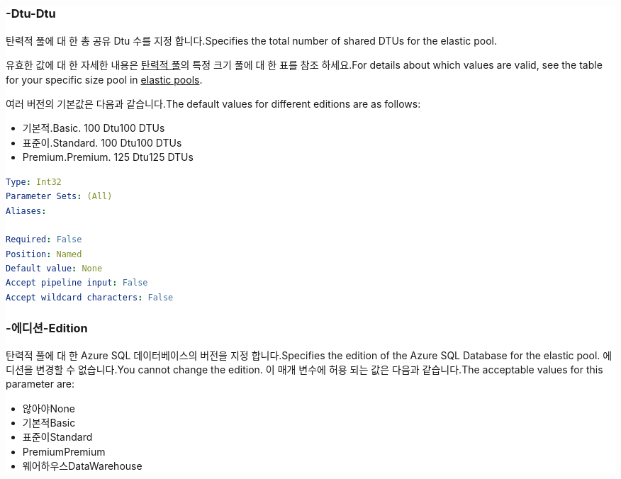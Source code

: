 ### <span data-ttu-id="8cf02-137">-Dtu</span><span class="sxs-lookup"><span data-stu-id="8cf02-137">-Dtu</span></span>
<span data-ttu-id="8cf02-138">탄력적 풀에 대 한 총 공유 Dtu 수를 지정 합니다.</span><span class="sxs-lookup"><span data-stu-id="8cf02-138">Specifies the total number of shared DTUs for the elastic pool.</span></span> 

<span data-ttu-id="8cf02-139">유효한 값에 대 한 자세한 내용은 [탄력적 풀](https://docs.microsoft.com/azure/sql-database/sql-database-elastic-pool)의 특정 크기 풀에 대 한 표를 참조 하세요.</span><span class="sxs-lookup"><span data-stu-id="8cf02-139">For details about which values are valid, see the table for your specific size pool in [elastic pools](https://docs.microsoft.com/azure/sql-database/sql-database-elastic-pool).</span></span> 

<span data-ttu-id="8cf02-140">여러 버전의 기본값은 다음과 같습니다.</span><span class="sxs-lookup"><span data-stu-id="8cf02-140">The default values for different editions are as follows:</span></span>

- <span data-ttu-id="8cf02-141">기본적.</span><span class="sxs-lookup"><span data-stu-id="8cf02-141">Basic.</span></span> <span data-ttu-id="8cf02-142">100 Dtu</span><span class="sxs-lookup"><span data-stu-id="8cf02-142">100 DTUs</span></span>
- <span data-ttu-id="8cf02-143">표준이.</span><span class="sxs-lookup"><span data-stu-id="8cf02-143">Standard.</span></span> <span data-ttu-id="8cf02-144">100 Dtu</span><span class="sxs-lookup"><span data-stu-id="8cf02-144">100 DTUs</span></span>
- <span data-ttu-id="8cf02-145">Premium.</span><span class="sxs-lookup"><span data-stu-id="8cf02-145">Premium.</span></span> <span data-ttu-id="8cf02-146">125 Dtu</span><span class="sxs-lookup"><span data-stu-id="8cf02-146">125 DTUs</span></span>

```yaml
Type: Int32
Parameter Sets: (All)
Aliases:

Required: False
Position: Named
Default value: None
Accept pipeline input: False
Accept wildcard characters: False
```

### <span data-ttu-id="8cf02-147">-에디션</span><span class="sxs-lookup"><span data-stu-id="8cf02-147">-Edition</span></span>
<span data-ttu-id="8cf02-148">탄력적 풀에 대 한 Azure SQL 데이터베이스의 버전을 지정 합니다.</span><span class="sxs-lookup"><span data-stu-id="8cf02-148">Specifies the edition of the Azure SQL Database for the elastic pool.</span></span> <span data-ttu-id="8cf02-149">에디션을 변경할 수 없습니다.</span><span class="sxs-lookup"><span data-stu-id="8cf02-149">You cannot change the edition.</span></span> <span data-ttu-id="8cf02-150">이 매개 변수에 허용 되는 값은 다음과 같습니다.</span><span class="sxs-lookup"><span data-stu-id="8cf02-150">The acceptable values for this parameter are:</span></span>

- <span data-ttu-id="8cf02-151">않아야</span><span class="sxs-lookup"><span data-stu-id="8cf02-151">None</span></span>
- <span data-ttu-id="8cf02-152">기본적</span><span class="sxs-lookup"><span data-stu-id="8cf02-152">Basic</span></span>
- <span data-ttu-id="8cf02-153">표준이</span><span class="sxs-lookup"><span data-stu-id="8cf02-153">Standard</span></span>
- <span data-ttu-id="8cf02-154">Premium</span><span class="sxs-lookup"><span data-stu-id="8cf02-154">Premium</span></span>
- <span data-ttu-id="8cf02-155">웨어하우스</span><span class="sxs-lookup"><span data-stu-id="8cf02-155">DataWarehouse</span></span>
